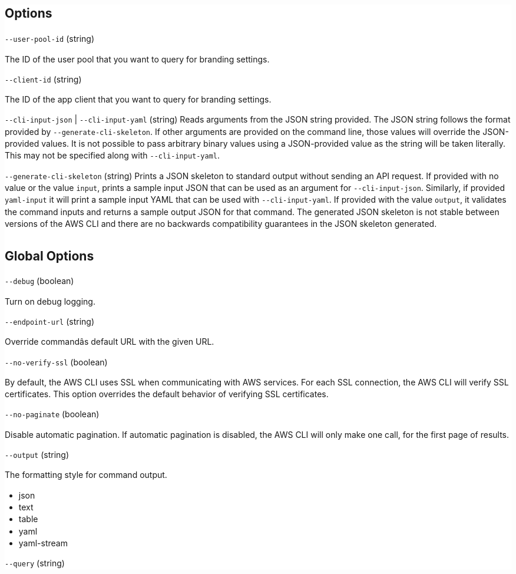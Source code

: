 ## Options

`--user-pool-id` (string)

The ID of the user pool that you want to query for branding settings.

`--client-id` (string)

The ID of the app client that you want to query for branding settings.

`--cli-input-json` | `--cli-input-yaml` (string)
Reads arguments from the JSON string provided. The JSON string follows the format provided by `--generate-cli-skeleton`. If other arguments are provided on the command line, those values will override the JSON-provided values. It is not possible to pass arbitrary binary values using a JSON-provided value as the string will be taken literally. This may not be specified along with `--cli-input-yaml`.

`--generate-cli-skeleton` (string)
Prints a JSON skeleton to standard output without sending an API request. If provided with no value or the value `input`, prints a sample input JSON that can be used as an argument for `--cli-input-json`. Similarly, if provided `yaml-input` it will print a sample input YAML that can be used with `--cli-input-yaml`. If provided with the value `output`, it validates the command inputs and returns a sample output JSON for that command. The generated JSON skeleton is not stable between versions of the AWS CLI and there are no backwards compatibility guarantees in the JSON skeleton generated.

## Global Options

`--debug` (boolean)

Turn on debug logging.

`--endpoint-url` (string)

Override commandâs default URL with the given URL.

`--no-verify-ssl` (boolean)

By default, the AWS CLI uses SSL when communicating with AWS services. For each SSL connection, the AWS CLI will verify SSL certificates. This option overrides the default behavior of verifying SSL certificates.

`--no-paginate` (boolean)

Disable automatic pagination. If automatic pagination is disabled, the AWS CLI will only make one call, for the first page of results.

`--output` (string)

The formatting style for command output.

- json
- text
- table
- yaml
- yaml-stream

`--query` (string)
